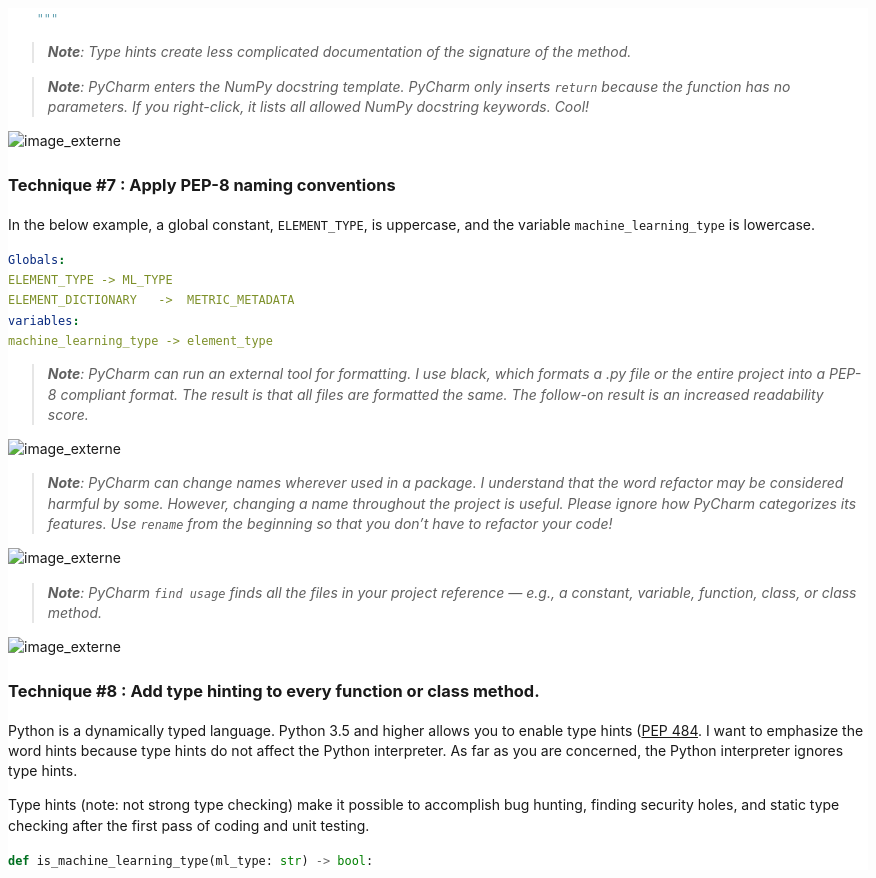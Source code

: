 ```python
    """
```
> ***Note**: Type hints create less complicated documentation of the signature of the method.*

> ***Note**: PyCharm enters the NumPy docstring template. PyCharm only inserts `return` because the function has no parameters. If you right-click, it lists all allowed NumPy docstring keywords. Cool!*

![image_externe](https://miro.medium.com/max/700/1*5bgsgADZvStZmvF9bc8c4A.gif)

### Technique #7 : Apply PEP-8 naming conventions
In the below example, a global constant, `ELEMENT_TYPE`, is uppercase, and the variable `machine_learning_type` is lowercase.

```yaml
Globals:
ELEMENT_TYPE -> ML_TYPE
ELEMENT_DICTIONARY   ->  METRIC_METADATA
variables:
machine_learning_type -> element_type
```

> ***Note**: PyCharm can run an external tool for formatting. I use black, which formats a .py file or the entire project into a PEP-8 compliant format. The result is that all files are formatted the same. The follow-on result is an increased readability score.*

![image_externe](https://miro.medium.com/max/700/1*lYoThCZ3Ac50ua2gWDG86g.gif)

> ***Note**: PyCharm can change names wherever used in a package. I understand that the word refactor may be considered harmful by some. However, changing a name throughout the project is useful. Please ignore how PyCharm categorizes its features. Use `rename` from the beginning so that you don’t have to refactor your code!*

![image_externe](https://miro.medium.com/max/700/1*mQKxiWco4DoaXJv5fDlsPw.gif)

> ***Note**: PyCharm `find usage` finds all the files in your project reference — e.g., a constant, variable, function, class, or class method.*

![image_externe](https://miro.medium.com/max/700/1*zeaTAaoAjAYWrPNeWv4rvA.gif)

### Technique #8 : Add type hinting to every function or class method.
Python is a dynamically typed language. Python 3.5 and higher allows you to enable type hints ([PEP 484](https://www.python.org/dev/peps/pep-0484/). I want to emphasize the word hints because type hints do not affect the Python interpreter. As far as you are concerned, the Python interpreter ignores type hints.

Type hints (note: not strong type checking) make it possible to accomplish bug hunting, finding security holes, and static type checking after the first pass of coding and unit testing.

```python
def is_machine_learning_type(ml_type: str) -> bool:
```
